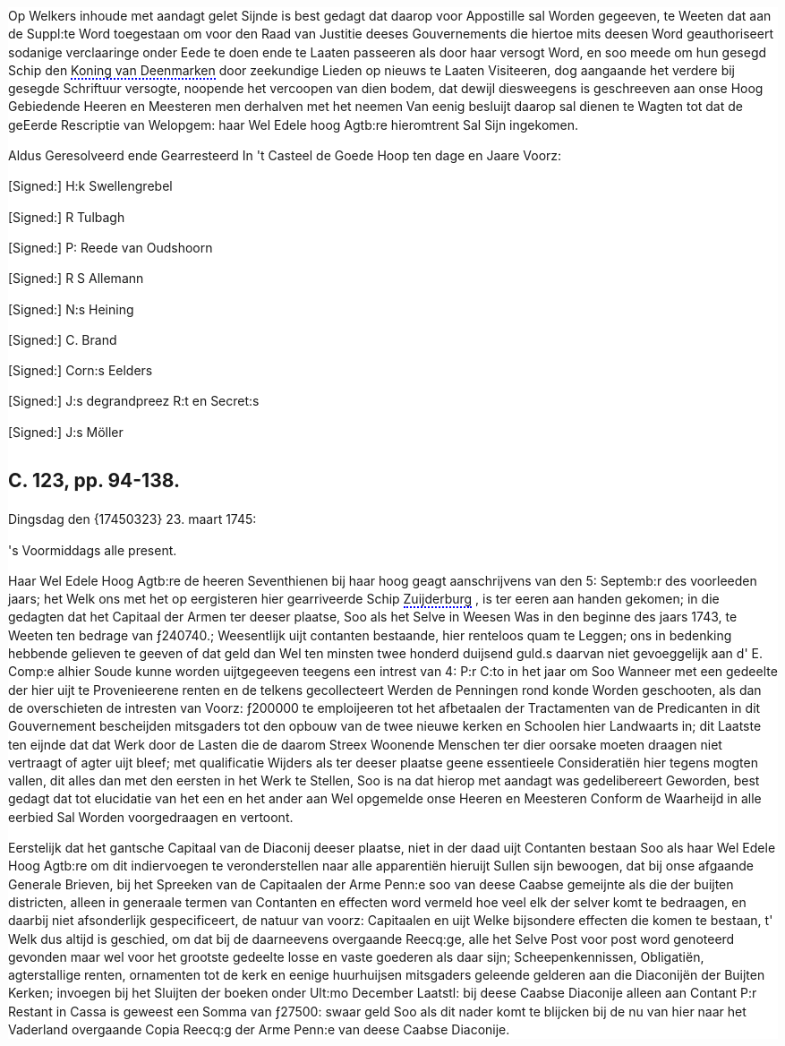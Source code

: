 Op Welkers inhoude met aandagt gelet Sijnde is best gedagt dat daarop voor Appostille sal Worden gegeeven, te Weeten dat aan de Suppl:te Word toegestaan om voor den Raad van Justitie deeses Gouvernements die hiertoe mits deesen Word geauthoriseert sodanige verclaaringe onder Eede te doen ende te Laaten passeeren als door haar versogt Word, en soo meede om hun gesegd Schip den <span style="border-bottom: 2px dotted #0000FF;">Koning van Deenmarken</span> door zeekundige Lieden op nieuws te Laaten Visiteeren, dog aangaande het verdere bij gesegde Schriftuur versogte, noopende het vercoopen van dien bodem, dat dewijl diesweegens is geschreeven aan onse Hoog Gebiedende Heeren en Meesteren men derhalven met het neemen Van eenig besluijt daarop sal dienen te Wagten tot dat de geEerde Rescriptie van Welopgem: haar Wel Edele hoog Agtb:re hieromtrent Sal Sijn ingekomen.

Aldus Geresolveerd ende Gearresteerd In 't Casteel de Goede Hoop ten dage en Jaare Voorz:

[Signed:] H:k Swellengrebel

[Signed:] R Tulbagh

[Signed:] P: Reede van Oudshoorn

[Signed:] R S Allemann

[Signed:] N:s Heining

[Signed:] C. Brand

[Signed:] Corn:s Eelders

[Signed:] J:s degrandpreez R:t en Secret:s

[Signed:] J:s Möller

## C. 123, pp. 94-138.

Dingsdag den {17450323} 23. maart 1745:

's Voormiddags alle present.

Haar Wel Edele Hoog Agtb:re de heeren Seventhienen bij haar hoog geagt aanschrijvens van den 5: Septemb:r des voorleeden jaars; het Welk ons met het op eergisteren hier gearriveerde Schip <span style="border-bottom: 2px dotted #0000FF;">Zuijderburg</span> , is ter eeren aan handen gekomen; in die gedagten dat het Capitaal der Armen ter deeser plaatse, Soo als het Selve in Weesen Was in den beginne des jaars 1743, te Weeten ten bedrage van ƒ240740.; Weesentlijk uijt contanten bestaande, hier renteloos quam te Leggen; ons in bedenking hebbende gelieven te geeven of dat geld dan Wel ten minsten twee honderd duijsend guld.s daarvan niet gevoeggelijk aan d' E. Comp:e alhier Soude kunne worden uijtgegeeven teegens een intrest van 4: P:r C:to in het jaar om Soo Wanneer met een gedeelte der hier uijt te Provenieerene renten en de telkens gecollecteert Werden de Penningen rond konde Worden geschooten, als dan de overschieten de intresten van Voorz: ƒ200000 te emploijeeren tot het afbetaalen der Tractamenten van de Predicanten in dit Gouvernement bescheijden mitsgaders tot den opbouw van de twee nieuwe kerken en Schoolen hier Landwaarts in; dit Laatste ten eijnde dat dat Werk door de Lasten die de daarom Streex Woonende Menschen ter dier oorsake moeten draagen niet vertraagt of agter uijt bleef; met qualificatie Wijders als ter deeser plaatse geene essentieele Consideratiën hier tegens mogten vallen, dit alles dan met den eersten in het Werk te Stellen, Soo is na dat hierop met aandagt was gedelibereert Geworden, best gedagt dat tot elucidatie van het een en het ander aan Wel opgemelde onse Heeren en Meesteren Conform de Waarheijd in alle eerbied Sal Worden voorgedraagen en vertoont.

Eerstelijk dat het gantsche Capitaal van de Diaconij deeser plaatse, niet in der daad uijt Contanten bestaan Soo als haar Wel Edele Hoog Agtb:re om dit indiervoegen te veronderstellen naar alle apparentiën hieruijt Sullen sijn bewoogen, dat bij onse afgaande Generale Brieven, bij het Spreeken van de Capitaalen der Arme Penn:e soo van deese Caabse gemeijnte als die der buijten districten, alleen in generaale termen van Contanten en effecten word vermeld hoe veel elk der selver komt te bedraagen, en daarbij niet afsonderlijk gespecificeert, de natuur van voorz: Capitaalen en uijt Welke bijsondere effecten die komen te bestaan, t' Welk dus altijd is geschied, om dat bij de daarneevens overgaande Reecq:ge, alle het Selve Post voor post word genoteerd gevonden maar wel voor het grootste gedeelte losse en vaste goederen als daar sijn; Scheepenkennissen, Obligatiën, agterstallige renten, ornamenten tot de kerk en eenige huurhuijsen mitsgaders geleende gelderen aan die Diaconijën der Buijten Kerken; invoegen bij het Sluijten der boeken onder Ult:mo December Laatstl: bij deese Caabse Diaconije alleen aan Contant P:r Restant in Cassa is geweest een Somma van ƒ27500: swaar geld Soo als dit nader komt te blijcken bij de nu van hier naar het Vaderland overgaande Copia Reecq:g der Arme Penn:e van deese Caabse Diaconije.

